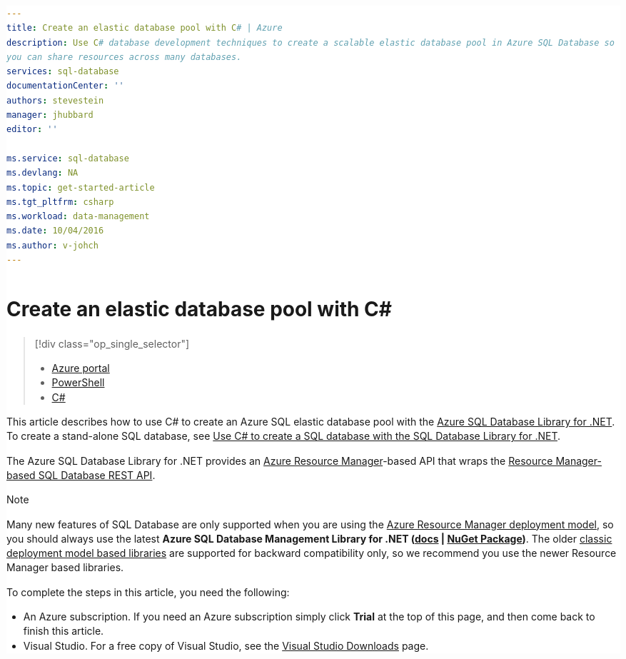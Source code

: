 ```yaml
---
title: Create an elastic database pool with C# | Azure
description: Use C# database development techniques to create a scalable elastic database pool in Azure SQL Database so you can share resources across many databases.
services: sql-database
documentationCenter: ''
authors: stevestein
manager: jhubbard
editor: ''

ms.service: sql-database
ms.devlang: NA
ms.topic: get-started-article
ms.tgt_pltfrm: csharp
ms.workload: data-management
ms.date: 10/04/2016
ms.author: v-johch
---
```


# Create an elastic database pool with C&#x23;

> [!div class="op_single_selector"]
>- [Azure portal](/documentation/sql-database-elastic-pool-create-portal)
>- [PowerShell](./sql-database-elastic-pool-create-powershell.md)
>- [C#](./sql-database-elastic-pool-create-csharp.md)

This article describes how to use C# to create an Azure SQL elastic database pool with the [Azure SQL Database Library for .NET](https://www.nuget.org/packages/Microsoft.Azure.Management.Sql). To create a stand-alone SQL database, see [Use C# to create a SQL database with the SQL Database Library for .NET](./sql-database-get-started-csharp.md).

The Azure SQL Database Library for .NET provides an [Azure Resource Manager](../azure-resource-manager/resource-group-overview.md)-based API that wraps the [Resource Manager-based SQL Database REST API](https://msdn.microsoft.com/zh-cn/library/azure/mt163571.aspx).

>[!NOTE]
> Many new features of SQL Database are only supported when you are using the [Azure Resource Manager deployment model](../azure-resource-manager/resource-group-overview.md), so you should always use the latest **Azure SQL Database Management Library for .NET ([docs](https://msdn.microsoft.com/zh-cn/library/azure/mt349017.aspx) | [NuGet Package](https://www.nuget.org/packages/Microsoft.Azure.Management.Sql))**. The older [classic deployment model based libraries](https://www.nuget.org/packages/Microsoft.WindowsAzure.Management.Sql) are supported for backward compatibility only, so we recommend you use the newer Resource Manager based libraries.

To complete the steps in this article, you need the following:

- An Azure subscription. If you need an Azure subscription simply click **Trial** at the top of this page, and then come back to finish this article.
- Visual Studio. For a free copy of Visual Studio, see the [Visual Studio Downloads](https://www.visualstudio.com/downloads/download-visual-studio-vs) page.
